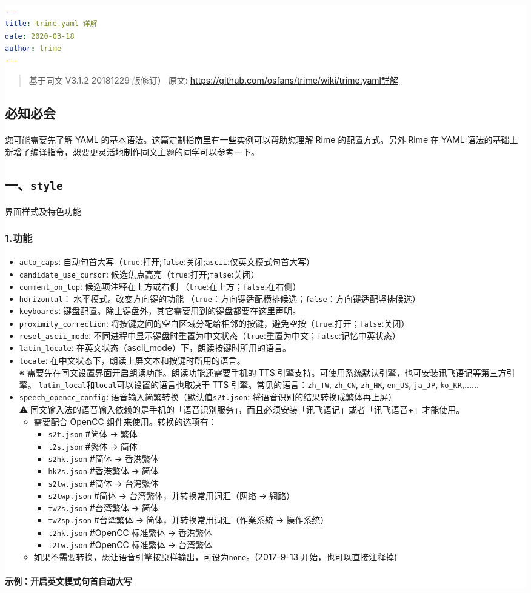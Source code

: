 ```yaml
---
title: trime.yaml 详解
date: 2020-03-18
author: trime
---
```


> 基于同文 V3.1.2 20181229 版修订）
> 原文: <https://github.com/osfans/trime/wiki/trime.yaml詳解>

## 必知必会

您可能需要先了解 YAML 的[基本语法](./yamlGrammer.md)。这篇[定制指南](./CustomizationGuide.md)里有一些实例可以帮助您理解 Rime 的配置方式。另外 Rime 在 YAML 语法的基础上新增了[编译指令](./Configuration.md#语法)，想要更灵活地制作同文主题的同学可以参考一下。

## 一、`style`

界面样式及特色功能



### 1.功能

- `auto_caps`: 自动句首大写（`true`:打开;`false`:关闭;`ascii`:仅英文模式句首大写）
- `candidate_use_cursor`: 候选焦点高亮（`true`:打开;`false`:关闭）
- `comment_on_top`: 候选项注释在上方或右侧 （`true`:在上方；`false`:在右侧）
- `horizontal`： 水平模式。改变方向键的功能 （`true`：方向键适配横排候选；`false`：方向键适配竖排候选）
- `keyboards`: 键盘配置。除主键盘外，其它需要用到的键盘都要在这里声明。
- `proximity_correction`: 将按键之间的空白区域分配给相邻的按键，避免空按（`true`:打开；`false`:关闭）
- `reset_ascii_mode`: 不同进程中显示键盘时重置为中文状态（`true`:重置为中文；`false`:记忆中英状态）
- `latin_locale`: 在英文状态（ascii_mode）下，朗读按键时所用的语言。
- `locale`: 在中文状态下，朗读上屏文本和按键时所用的语言。  
  ※ 需要先在同文设置界面开启朗读功能。朗读功能还需要手机的 TTS 引擎支持。可使用系统默认引擎，也可安装讯飞语记等第三方引擎。
  `latin_local`和`local`可以设置的语言也取决于 TTS 引擎。常见的语言：`zh_TW`, `zh_CN`, `zh_HK`, `en_US`, `ja_JP`, `ko_KR`,……
- `speech_opencc_config`: 语音输入简繁转换（默认值`s2t.json`: 将语音识别的结果转换成繁体再上屏）  
  ⚠ 同文输入法的语音输入依赖的是手机的「语音识别服务」，而且必须安装「讯飞语记」或者「讯飞语音+」才能使用。
  - 需要配合 OpenCC 组件来使用。转换的选项有：
    - `s2t.json` #简体 → 繁体
    - `t2s.json` #繁体 → 简体
    - `s2hk.json` #简体 → 香港繁体
    - `hk2s.json` #香港繁体 → 简体
    - `s2tw.json` #简体 → 台湾繁体
    - `s2twp.json` #简体 → 台湾繁体，并转换常用词汇（网络 → 網路）
    - `tw2s.json` #台湾繁体 → 简体
    - `tw2sp.json` #台湾繁体 → 简体，并转换常用词汇（作業系統 → 操作系统）
    - `t2hk.json` #OpenCC 标准繁体 → 香港繁体
    - `t2tw.json` #OpenCC 标准繁体 → 台湾繁体
  - 如果不需要转换，想让语音引擎按原样输出，可设为`none`。(2017-9-13 开始，也可以直接注释掉)

#### 示例：开启英文模式句首自动大写
